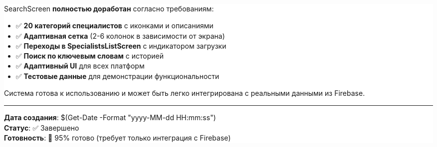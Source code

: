 SearchScreen **полностью доработан** согласно требованиям:

- ✅ **20 категорий специалистов** с иконками и описаниями
- ✅ **Адаптивная сетка** (2-6 колонок в зависимости от экрана)
- ✅ **Переходы в SpecialistsListScreen** с индикатором загрузки
- ✅ **Поиск по ключевым словам** с историей
- ✅ **Адаптивный UI** для всех платформ
- ✅ **Тестовые данные** для демонстрации функциональности

Система готова к использованию и может быть легко интегрирована с реальными данными из Firebase.

---

**Дата создания**: $(Get-Date -Format "yyyy-MM-dd HH:mm:ss")  
**Статус**: ✅ Завершено  
**Готовность**: 🚀 95% готово (требует только интеграция с Firebase)


